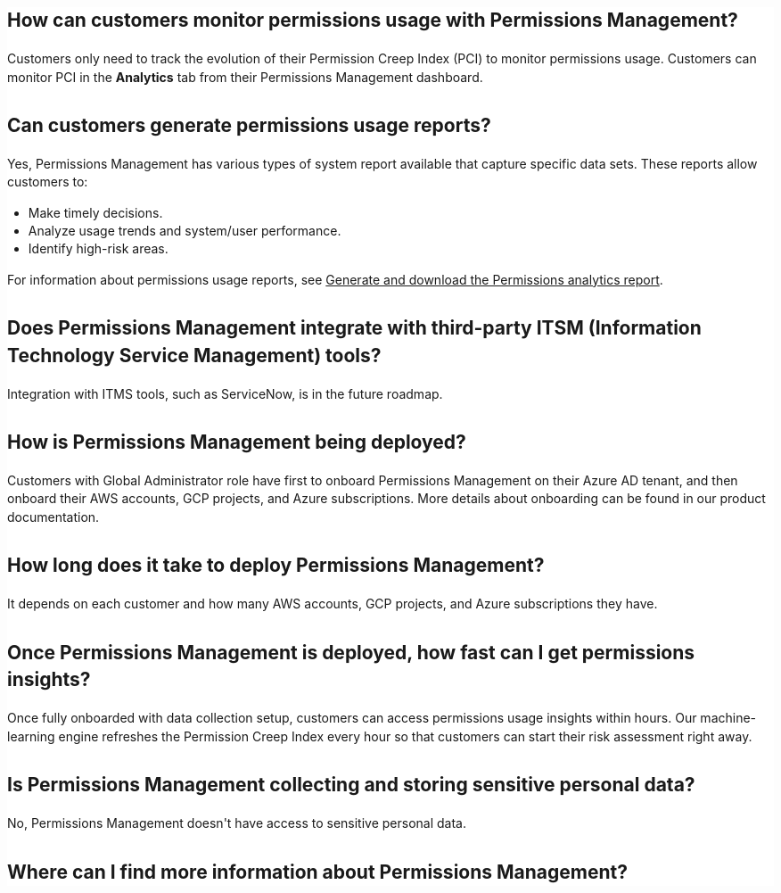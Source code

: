 ## How can customers monitor permissions usage with Permissions Management?

Customers only need to track the evolution of their Permission Creep Index (PCI) to monitor permissions usage. Customers can monitor PCI in the **Analytics** tab from their Permissions Management dashboard.

## Can customers generate permissions usage reports?

Yes, Permissions Management has various types of system report available that capture specific data sets. These reports allow customers to:
- Make timely decisions.
- Analyze usage trends and system/user performance.
- Identify high-risk areas.

For information about permissions usage reports, see [Generate and download the Permissions analytics report](product-permissions-analytics-reports.md).

## Does Permissions Management integrate with third-party ITSM (Information Technology Service Management) tools?

Integration with ITMS tools, such as ServiceNow, is in the future roadmap.

## How is Permissions Management being deployed?

Customers with Global Administrator role have first to onboard Permissions Management on their Azure AD tenant, and then onboard their AWS accounts, GCP projects, and Azure subscriptions. More details about onboarding can be found in our product documentation.

## How long does it take to deploy Permissions Management?

It depends on each customer and how many AWS accounts, GCP projects, and Azure subscriptions they have.

## Once Permissions Management is deployed, how fast can I get permissions insights?

Once fully onboarded with data collection setup, customers can access permissions usage insights within hours. Our machine-learning engine refreshes the Permission Creep Index every hour so that customers can start their risk assessment right away.

## Is Permissions Management collecting and storing sensitive personal data?

No, Permissions Management doesn't have access to sensitive personal data.

## Where can I find more information about Permissions Management?
